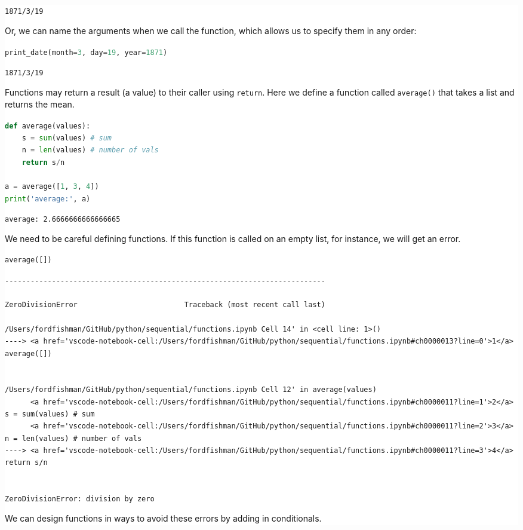     1871/3/19


Or, we can name the arguments when we call the function, which allows us to specify them in any order:


```python
print_date(month=3, day=19, year=1871)
```

    1871/3/19


Functions may return a result (a value) to their caller using `return`. Here we define a function called `average()` that takes a list and returns the mean.


```python
def average(values):
    s = sum(values) # sum
    n = len(values) # number of vals
    return s/n

a = average([1, 3, 4])
print('average:', a)
```

    average: 2.6666666666666665


We need to be careful defining functions. If this function is called on an empty list, for instance, we will get an error.


```python
average([])
```


    ---------------------------------------------------------------------------

    ZeroDivisionError                         Traceback (most recent call last)

    /Users/fordfishman/GitHub/python/sequential/functions.ipynb Cell 14' in <cell line: 1>()
    ----> <a href='vscode-notebook-cell:/Users/fordfishman/GitHub/python/sequential/functions.ipynb#ch0000013?line=0'>1</a> average([])


    /Users/fordfishman/GitHub/python/sequential/functions.ipynb Cell 12' in average(values)
          <a href='vscode-notebook-cell:/Users/fordfishman/GitHub/python/sequential/functions.ipynb#ch0000011?line=1'>2</a> s = sum(values) # sum
          <a href='vscode-notebook-cell:/Users/fordfishman/GitHub/python/sequential/functions.ipynb#ch0000011?line=2'>3</a> n = len(values) # number of vals
    ----> <a href='vscode-notebook-cell:/Users/fordfishman/GitHub/python/sequential/functions.ipynb#ch0000011?line=3'>4</a> return s/n


    ZeroDivisionError: division by zero


We can design functions in ways to avoid these errors by adding in conditionals.
